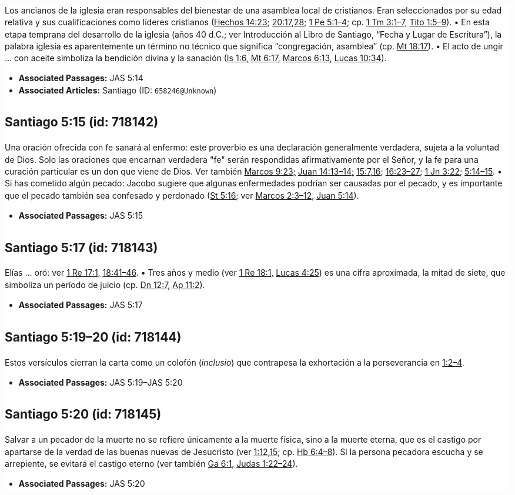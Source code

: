 Los ancianos de la iglesia eran responsables del bienestar de una asamblea local de cristianos. Eran seleccionados por su edad relativa y sus cualificaciones como líderes cristianos ([Hechos 14:23](https://ref.ly/Acts14:23); [20:17](https://ref.ly/Acts20:17),[28](https://ref.ly/Acts20:28); [1 Pe 5:1–4](https://ref.ly/1Pet5:1-1Pet5:4); cp. [1 Tm 3:1–7,](https://ref.ly/1Tim3:1-1Tim3:7) [Tito 1:5–9](https://ref.ly/Titus1:5-Titus1:9)). • En esta etapa temprana del desarrollo de la iglesia (años 40 d.C.; ver Introducción al Libro de Santiago, “Fecha y Lugar de Escritura”), la palabra iglesia es aparentemente un término no técnico que significa “congregación, asamblea” (cp. [Mt 18:17](https://ref.ly/Matt18:17)). • El acto de ungir ... con aceite simboliza la bendición divina y la sanación ([Is 1:6,](https://ref.ly/Isa1:6) [Mt 6:17,](https://ref.ly/Matt6:17) [Marcos 6:13,](https://ref.ly/Mark6:13) [Lucas 10:34](https://ref.ly/Luke10:34)).

* **Associated Passages:** JAS 5:14
* **Associated Articles:** Santiago (ID: `658246@Unknown`)

## Santiago 5:15 (id: 718142)

Una oración ofrecida con fe sanará al enfermo: este proverbio es una declaración generalmente verdadera, sujeta a la voluntad de Dios. Solo las oraciones que encarnan verdadera "fe" serán respondidas afirmativamente por el Señor, y la fe para una curación particular es un don que viene de Dios. Ver también [Marcos 9:23;](https://ref.ly/Mark9:23) [Juan 14:13–14;](https://ref.ly/John14:13-John14:14) [15:7](https://ref.ly/John15:7),[16](https://ref.ly/John15:16); [16:23–27](https://ref.ly/John16:23-John16:27); [1 Jn 3:22](https://ref.ly/1John3:22); [5:14–15](https://ref.ly/1John5:14-1John5:15). • Si has cometido algún pecado: Jacobo sugiere que algunas enfermedades podrían ser causadas por el pecado, y es importante que el pecado también sea confesado y perdonado ([St 5:16](https://ref.ly/Jas5:16); ver [Marcos 2:3–12,](https://ref.ly/Mark2:3-Mark2:12) [Juan 5:14](https://ref.ly/John5:14)).

* **Associated Passages:** JAS 5:15

## Santiago 5:17 (id: 718143)

Elías ... oró: ver [1 Re 17:1,](https://ref.ly/1Kgs17:1) [18:41–46](https://ref.ly/1Kgs18:41-1Kgs18:46). • Tres años y medio (ver [1 Re 18:1,](https://ref.ly/1Kgs18:1) [Lucas 4:25](https://ref.ly/Luke4:25)) es una cifra aproximada, la mitad de siete, que simboliza un período de juicio (cp. [Dn 12:7,](https://ref.ly/Dan12:7) [Ap 11:2](https://ref.ly/Rev11:2)).

* **Associated Passages:** JAS 5:17

## Santiago 5:19–20 (id: 718144)

Estos versículos cierran la carta como un colofón (*inclusio*) que contrapesa la exhortación a la perseverancia en [1:2–4](https://ref.ly/Jas1:2-Jas1:4).

* **Associated Passages:** JAS 5:19–JAS 5:20

## Santiago 5:20 (id: 718145)

Salvar a un pecador de la muerte no se refiere únicamente a la muerte física, sino a la muerte eterna, que es el castigo por apartarse de la verdad de las buenas nuevas de Jesucristo (ver [1:12](https://ref.ly/Jas1:12),[15](https://ref.ly/Jas1:15); cp. [Hb 6:4–8](https://ref.ly/Heb6:4-Heb6:8)). Si la persona pecadora escucha y se arrepiente, se evitará el castigo eterno (ver también [Ga 6:1,](https://ref.ly/Gal6:1) [Judas 1:22–24](https://ref.ly/Jude1:22-Jude1:24)).

* **Associated Passages:** JAS 5:20

